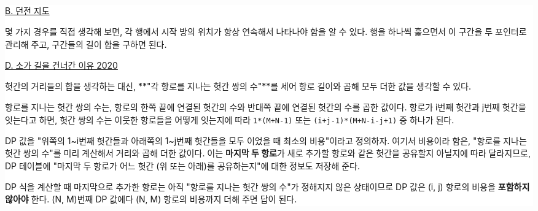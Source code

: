 [B. 던전 지도](https://www.acmicpc.net/problem/19543)

몇 가지 경우를 직접 생각해 보면, 각 행에서 시작 방의 위치가 항상 연속해서 나타나야 함을 알 수 있다. 행을 하나씩 훑으면서 이 구간을 투 포인터로 관리해 주고, 구간들의 길이 합을 구하면 된다.

[D. 소가 길을 건너간 이유 2020](https://www.acmicpc.net/problem/19545)

헛간의 거리들의 합을 생각하는 대신, **"각 항로를 지나는 헛간 쌍의 수"**를 세어 항로 길이와 곱해 모두 더한 값을 생각할 수 있다.

항로를 지나는 헛간 쌍의 수는, 항로의 한쪽 끝에 연결된 헛간의 수와 반대쪽 끝에 연결된 헛간의 수를 곱한 값이다. 항로가 i번째 헛간과 j번째 헛간을 잇는다고 하면, 헛간 쌍의 수는 이웃한 항로들을 어떻게 잇는지에 따라 `1*(M+N-1)` 또는 `(i+j-1)*(M+N-i-j+1)` 중 하나가 된다.

DP 값을 "위쪽의 1~i번째 헛간들과 아래쪽의 1~j번째 헛간들을 모두 이었을 때 최소의 비용"이라고 정의하자. 여기서 비용이라 함은, "항로를 지나는 헛간 쌍의 수"를 미리 계산해서 거리와 곱해 더한 값이다. 이는 **마지막 두 항로**가 새로 추가할 항로와 같은 헛간을 공유할지 아닐지에 따라 달라지므로, DP 테이블에 "마지막 두 항로가 어느 헛간 (위 또는 아래)를 공유하는지"에 대한 정보도 저장해 준다.

DP 식을 계산할 때 마지막으로 추가한 항로는 아직 "항로를 지나는 헛간 쌍의 수"가 정해지지 않은 상태이므로 DP 값은 (i, j) 항로의 비용을 **포함하지 않아야** 한다. (N, M)번째 DP 값에다 (N, M) 항로의 비용까지 더해 주면 답이 된다.

